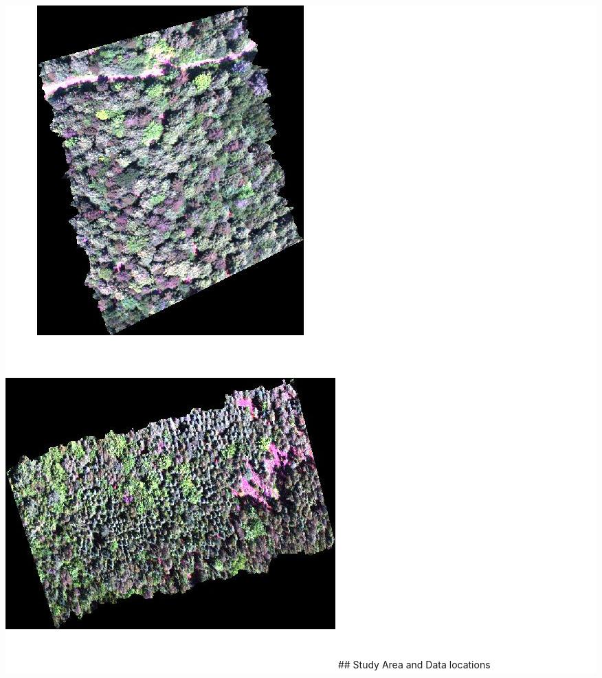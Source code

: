<img src="./Outputs/Extents/quicklooks/image_75_.jpg" width="480" /><img src="./Outputs/Extents/quicklooks/image_150_.jpg" width="480" />
\## Study Area and Data locations
